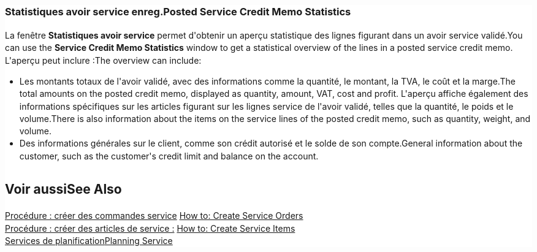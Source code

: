 ### <a name="posted-service-credit-memo-statistics"></a><span data-ttu-id="7e7b3-192">Statistiques avoir service enreg.</span><span class="sxs-lookup"><span data-stu-id="7e7b3-192">Posted Service Credit Memo Statistics</span></span>  
<span data-ttu-id="7e7b3-193">La fenêtre **Statistiques avoir service** permet d'obtenir un aperçu statistique des lignes figurant dans un avoir service validé.</span><span class="sxs-lookup"><span data-stu-id="7e7b3-193">You can use the **Service Credit Memo Statistics** window to get a statistical overview of the lines in a posted service credit memo.</span></span> <span data-ttu-id="7e7b3-194">L'aperçu peut inclure :</span><span class="sxs-lookup"><span data-stu-id="7e7b3-194">The overview can include:</span></span>

* <span data-ttu-id="7e7b3-195">Les montants totaux de l'avoir validé, avec des informations comme la quantité, le montant, la TVA, le coût et la marge.</span><span class="sxs-lookup"><span data-stu-id="7e7b3-195">The total amounts on the posted credit memo, displayed as quantity, amount, VAT, cost and profit.</span></span> <span data-ttu-id="7e7b3-196">L'aperçu affiche également des informations spécifiques sur les articles figurant sur les lignes service de l'avoir validé, telles que la quantité, le poids et le volume.</span><span class="sxs-lookup"><span data-stu-id="7e7b3-196">There is also information about the items on the service lines of the posted credit memo, such as quantity, weight, and volume.</span></span>  
* <span data-ttu-id="7e7b3-197">Des informations générales sur le client, comme son crédit autorisé et le solde de son compte.</span><span class="sxs-lookup"><span data-stu-id="7e7b3-197">General information about the customer, such as the customer's credit limit and balance on the account.</span></span>  

## <a name="see-also"></a><span data-ttu-id="7e7b3-198">Voir aussi</span><span class="sxs-lookup"><span data-stu-id="7e7b3-198">See Also</span></span>  
<span data-ttu-id="7e7b3-199">[Procédure : créer des commandes service](service-how-to-create-service-orders.md) </span><span class="sxs-lookup"><span data-stu-id="7e7b3-199">[How to: Create Service Orders](service-how-to-create-service-orders.md) </span></span>  
<span data-ttu-id="7e7b3-200">[Procédure : créer des articles de service :](service-how-to-create-service-items.md) </span><span class="sxs-lookup"><span data-stu-id="7e7b3-200">[How to: Create Service Items](service-how-to-create-service-items.md) </span></span>  
[<span data-ttu-id="7e7b3-201">Services de planification</span><span class="sxs-lookup"><span data-stu-id="7e7b3-201">Planning Service</span></span>](service-plan-service.md)  

